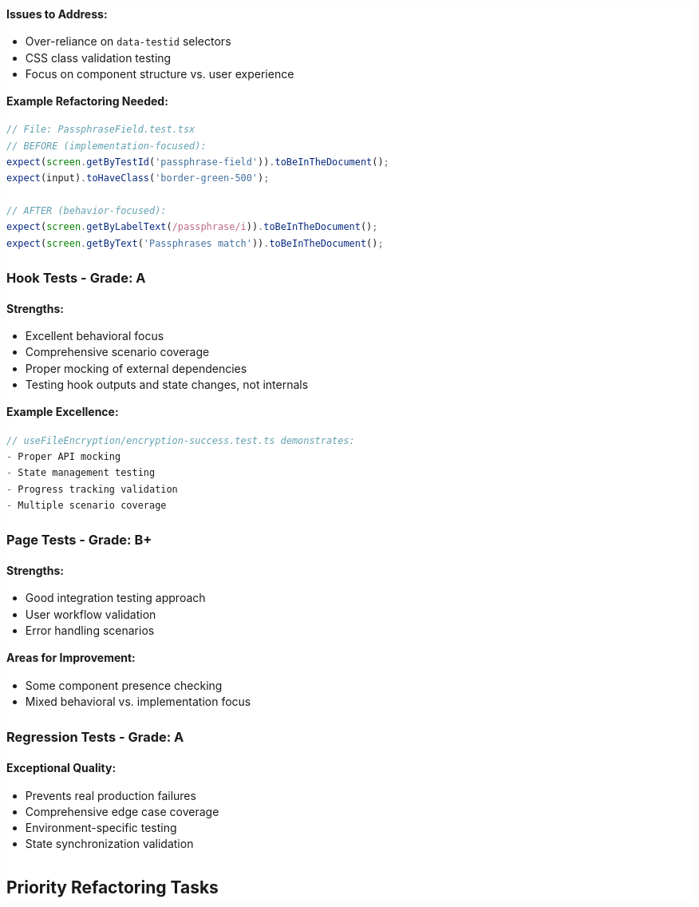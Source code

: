 **Issues to Address:**
- Over-reliance on `data-testid` selectors
- CSS class validation testing
- Focus on component structure vs. user experience

**Example Refactoring Needed:**
```javascript
// File: PassphraseField.test.tsx
// BEFORE (implementation-focused):
expect(screen.getByTestId('passphrase-field')).toBeInTheDocument();
expect(input).toHaveClass('border-green-500');

// AFTER (behavior-focused):
expect(screen.getByLabelText(/passphrase/i)).toBeInTheDocument();
expect(screen.getByText('Passphrases match')).toBeInTheDocument();
```

### Hook Tests - Grade: A

**Strengths:**
- Excellent behavioral focus
- Comprehensive scenario coverage
- Proper mocking of external dependencies
- Testing hook outputs and state changes, not internals

**Example Excellence:**
```javascript
// useFileEncryption/encryption-success.test.ts demonstrates:
- Proper API mocking
- State management testing  
- Progress tracking validation
- Multiple scenario coverage
```

### Page Tests - Grade: B+

**Strengths:**
- Good integration testing approach
- User workflow validation
- Error handling scenarios

**Areas for Improvement:**
- Some component presence checking
- Mixed behavioral vs. implementation focus

### Regression Tests - Grade: A

**Exceptional Quality:**
- Prevents real production failures
- Comprehensive edge case coverage
- Environment-specific testing
- State synchronization validation

## Priority Refactoring Tasks
